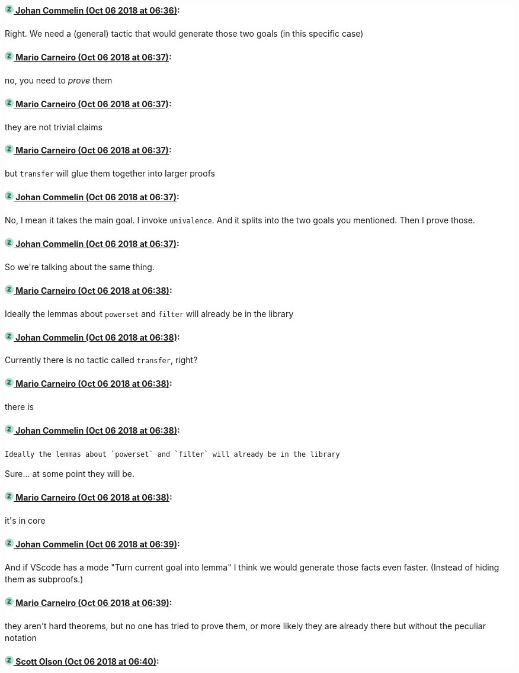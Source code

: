 #### [![Click to go to Zulip](../../assets/img/zulip2.png) Johan Commelin (Oct 06 2018 at 06:36)](https://leanprover.zulipchat.com/#narrow/stream/113488-general/topic/what%20is%20wrong%20with%20HoTT/near/135298390):
Right. We need a (general) tactic that would generate those two goals (in this specific case)

#### [![Click to go to Zulip](../../assets/img/zulip2.png) Mario Carneiro (Oct 06 2018 at 06:37)](https://leanprover.zulipchat.com/#narrow/stream/113488-general/topic/what%20is%20wrong%20with%20HoTT/near/135298393):
no, you need to *prove* them

#### [![Click to go to Zulip](../../assets/img/zulip2.png) Mario Carneiro (Oct 06 2018 at 06:37)](https://leanprover.zulipchat.com/#narrow/stream/113488-general/topic/what%20is%20wrong%20with%20HoTT/near/135298401):
they are not trivial claims

#### [![Click to go to Zulip](../../assets/img/zulip2.png) Mario Carneiro (Oct 06 2018 at 06:37)](https://leanprover.zulipchat.com/#narrow/stream/113488-general/topic/what%20is%20wrong%20with%20HoTT/near/135298402):
but `transfer` will glue them together into larger proofs

#### [![Click to go to Zulip](../../assets/img/zulip2.png) Johan Commelin (Oct 06 2018 at 06:37)](https://leanprover.zulipchat.com/#narrow/stream/113488-general/topic/what%20is%20wrong%20with%20HoTT/near/135298403):
No, I mean it takes the main goal. I invoke `univalence`. And it splits into the two goals you mentioned. Then I prove those.

#### [![Click to go to Zulip](../../assets/img/zulip2.png) Johan Commelin (Oct 06 2018 at 06:37)](https://leanprover.zulipchat.com/#narrow/stream/113488-general/topic/what%20is%20wrong%20with%20HoTT/near/135298404):
So we're talking about the same thing.

#### [![Click to go to Zulip](../../assets/img/zulip2.png) Mario Carneiro (Oct 06 2018 at 06:38)](https://leanprover.zulipchat.com/#narrow/stream/113488-general/topic/what%20is%20wrong%20with%20HoTT/near/135298444):
Ideally the lemmas about `powerset` and `filter` will already be in the library

#### [![Click to go to Zulip](../../assets/img/zulip2.png) Johan Commelin (Oct 06 2018 at 06:38)](https://leanprover.zulipchat.com/#narrow/stream/113488-general/topic/what%20is%20wrong%20with%20HoTT/near/135298445):
Currently there is no tactic called `transfer`, right?

#### [![Click to go to Zulip](../../assets/img/zulip2.png) Mario Carneiro (Oct 06 2018 at 06:38)](https://leanprover.zulipchat.com/#narrow/stream/113488-general/topic/what%20is%20wrong%20with%20HoTT/near/135298446):
there is

#### [![Click to go to Zulip](../../assets/img/zulip2.png) Johan Commelin (Oct 06 2018 at 06:38)](https://leanprover.zulipchat.com/#narrow/stream/113488-general/topic/what%20is%20wrong%20with%20HoTT/near/135298447):
```quote
Ideally the lemmas about `powerset` and `filter` will already be in the library
```
Sure... at some point they will be.

#### [![Click to go to Zulip](../../assets/img/zulip2.png) Mario Carneiro (Oct 06 2018 at 06:38)](https://leanprover.zulipchat.com/#narrow/stream/113488-general/topic/what%20is%20wrong%20with%20HoTT/near/135298448):
it's in core

#### [![Click to go to Zulip](../../assets/img/zulip2.png) Johan Commelin (Oct 06 2018 at 06:39)](https://leanprover.zulipchat.com/#narrow/stream/113488-general/topic/what%20is%20wrong%20with%20HoTT/near/135298456):
And if VScode has a mode "Turn current goal into lemma" I think we would generate those facts even faster. (Instead of hiding them as subproofs.)

#### [![Click to go to Zulip](../../assets/img/zulip2.png) Mario Carneiro (Oct 06 2018 at 06:39)](https://leanprover.zulipchat.com/#narrow/stream/113488-general/topic/what%20is%20wrong%20with%20HoTT/near/135298457):
they aren't hard theorems, but no one has tried to prove them, or more likely they are already there but without the peculiar notation

#### [![Click to go to Zulip](../../assets/img/zulip2.png) Scott Olson (Oct 06 2018 at 06:40)](https://leanprover.zulipchat.com/#narrow/stream/113488-general/topic/what%20is%20wrong%20with%20HoTT/near/135298499):
```quote
```